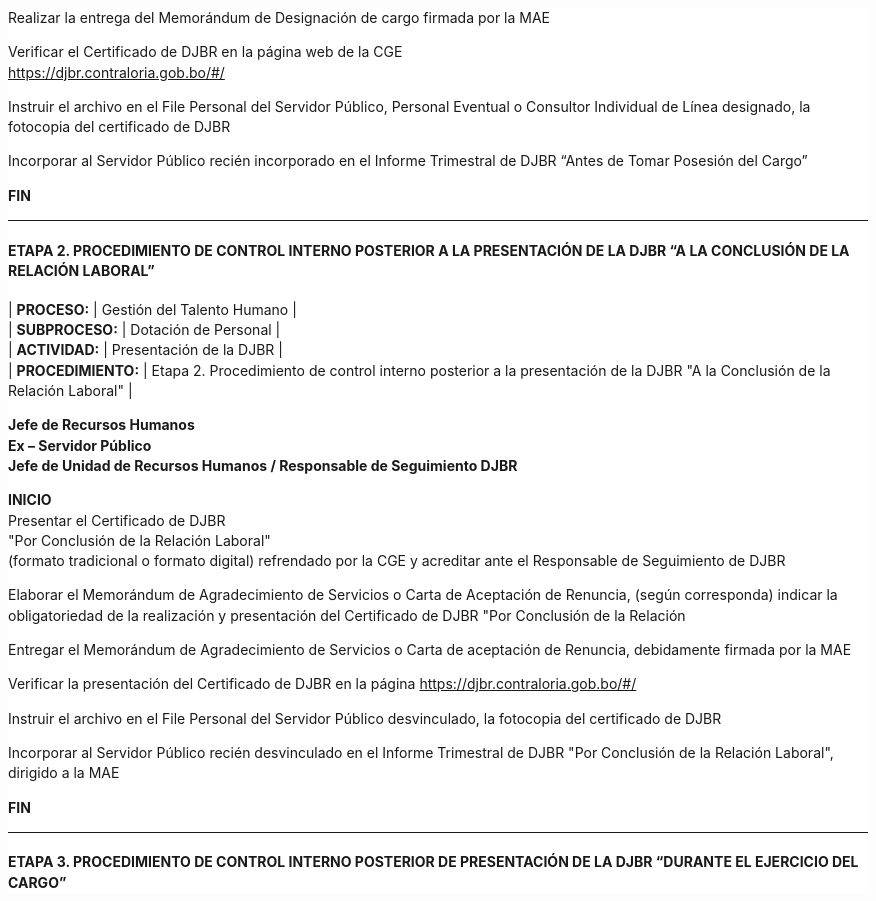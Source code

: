 Realizar la entrega del Memorándum de Designación de cargo firmada por la MAE  

Verificar el Certificado de DJBR en la página web de la CGE  
https://djbr.contraloria.gob.bo/#/  

Instruir el archivo en el File Personal del Servidor Público, Personal Eventual o Consultor Individual de Línea designado, la fotocopia del certificado de DJBR  

Incorporar al Servidor Público recién incorporado en el Informe Trimestral de DJBR “Antes de Tomar Posesión del Cargo”  

**FIN**  

---

#### ETAPA 2. PROCEDIMIENTO DE CONTROL INTERNO POSTERIOR A LA PRESENTACIÓN DE LA DJBR “A LA CONCLUSIÓN DE LA RELACIÓN LABORAL”  

| **PROCESO:**    | Gestión del Talento Humano |  
| **SUBPROCESO:**    | Dotación de Personal |  
| **ACTIVIDAD:**    | Presentación de la DJBR |  
| **PROCEDIMIENTO:**    | Etapa 2. Procedimiento de control interno posterior a la presentación de la DJBR "A la Conclusión de la Relación Laboral" |  

**Jefe de Recursos Humanos**  
**Ex – Servidor Público**  
**Jefe de Unidad de Recursos Humanos / Responsable de Seguimiento DJBR**  

**INICIO**  
Presentar el Certificado de DJBR  
"Por Conclusión de la Relación Laboral"  
(formato tradicional o formato digital) refrendado por la CGE y acreditar ante el Responsable de Seguimiento de DJBR  

Elaborar el Memorándum de Agradecimiento de Servicios o Carta de Aceptación de Renuncia, (según corresponda) indicar la obligatoriedad de la realización y presentación del Certificado de DJBR "Por Conclusión de la Relación  

Entregar el Memorándum de Agradecimiento de Servicios o Carta de aceptación de Renuncia, debidamente firmada por la MAE  

Verificar la presentación del Certificado de DJBR en la página https://djbr.contraloria.gob.bo/#/  

Instruir el archivo en el File Personal del Servidor Público desvinculado, la fotocopia del certificado de DJBR  

Incorporar al Servidor Público recién desvinculado en el Informe Trimestral de DJBR "Por Conclusión de la Relación Laboral", dirigido a la MAE 

**FIN** 

---

#### ETAPA 3. PROCEDIMIENTO DE CONTROL INTERNO POSTERIOR DE PRESENTACIÓN DE LA DJBR “DURANTE EL EJERCICIO DEL CARGO”  
